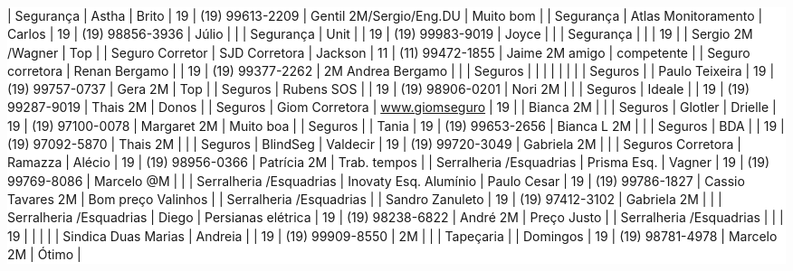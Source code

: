 | Segurança                 | Astha                                                                                                | Brito                                    | 19  | (19) 99613-2209  | Gentil 2M/Sergio/Eng.DU        | Muito bom          |
| Segurança                 | Atlas Monitoramento                                                                                  | Carlos                                   | 19  | (19) 98856-3936  | Júlio                          |                    |
| Segurança                 | Unit                                                                                                 |                                          | 19  | (19) 99983-9019  | Joyce                          |                    |
| Segurança                 |                                                                                                      |                                          | 19  |                  | Sergio 2M /Wagner              | Top                |
| Seguro Corretor           | SJD Corretora                                                                                        | Jackson                                  | 11  | (11) 99472-1855  | Jaime 2M amigo                 | competente         |
| Seguro corretora          | Renan Bergamo                                                                                        |                                          | 19  | (19) 99377-2262  | 2M Andrea Bergamo              |                    |
| Seguros                   |                                                                                                      |                                          |     |                  |                                |                    |
| Seguros                   |                                                                                                      | Paulo Teixeira                           | 19  | (19) 99757-0737  | Gera 2M                        | Top                |
| Seguros                   | Rubens SOS                                                                                           |                                          | 19  | (19) 98906-0201  | Nori 2M                        |                    |
| Seguros                   | Ideale                                                                                               |                                          | 19  | (19) 99287-9019  | Thais 2M                       | Donos              |
| Seguros                   | Giom Corretora                                                                                       | www.giomseguro                           | 19  |                  | Bianca 2M                      |                    |
| Seguros                   | Glotler                                                                                              | Drielle                                  | 19  | (19) 97100-0078  | Margaret 2M                    | Muito boa          |
| Seguros                   |                                                                                                      | Tania                                    | 19  | (19) 99653-2656  | Bianca L 2M                    |                    |
| Seguros                   | BDA                                                                                                  |                                          | 19  | (19) 97092-5870  | Thais 2M                       |                    |
| Seguros                   | BlindSeg                                                                                             | Valdecir                                 | 19  | (19) 99720-3049  | Gabriela 2M                    |                    |
| Seguros Corretora         | Ramazza                                                                                              | Alécio                                   | 19  | (19) 98956-0366  | Patrícia 2M                    | Trab. tempos       |
| Serralheria /Esquadrias   | Prisma Esq.                                                                                          | Vagner                                   | 19  | (19) 99769-8086  | Marcelo @M                     |                    |
| Serralheria /Esquadrias   | Inovaty Esq. Alumínio                                                                                | Paulo Cesar                              | 19  | (19) 99786-1827  | Cassio Tavares 2M              | Bom preço Valinhos |
| Serralheria /Esquadrias   |                                                                                                      | Sandro Zanuleto                          | 19  | (19) 97412-3102  | Gabriela 2M                    |                    |
| Serralheria /Esquadrias   | Diego                                                                                                | Persianas elétrica                       | 19  | (19) 98238-6822  | André 2M                       | Preço Justo        |
| Serralheria /Esquadrias   |                                                                                                      |                                          | 19  |                  |                                |                    |
| Sindica Duas Marias       | Andreia                                                                                              |                                          | 19  | (19) 99909-8550  | 2M                             |                    |
| Tapeçaria                 |                                                                                                      | Domingos                                 | 19  | (19) 98781-4978  | Marcelo 2M                     | Ótimo              |